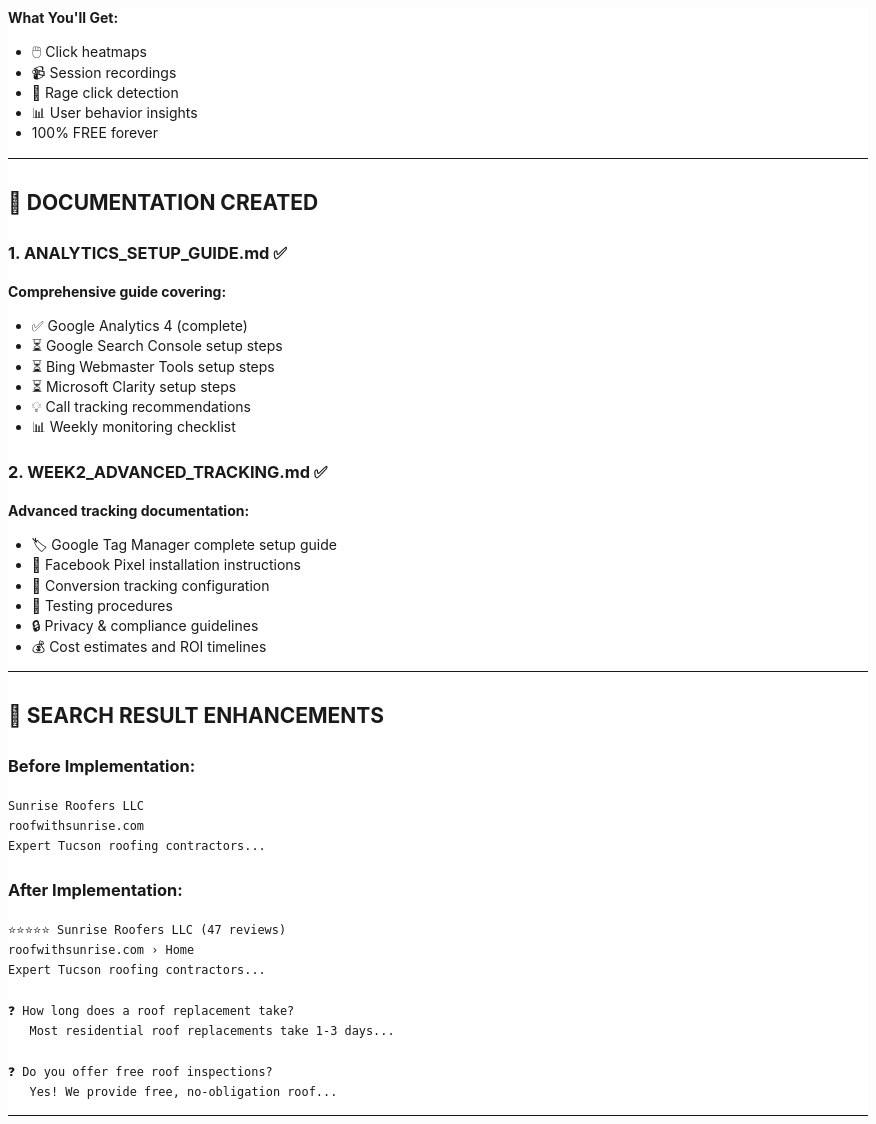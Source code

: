 **What You'll Get:**
- 🖱️ Click heatmaps
- 📹 Session recordings  
- 😤 Rage click detection
- 📊 User behavior insights
- 100% FREE forever

---

## 📄 DOCUMENTATION CREATED

### 1. ANALYTICS_SETUP_GUIDE.md ✅
**Comprehensive guide covering:**
- ✅ Google Analytics 4 (complete)
- ⏳ Google Search Console setup steps
- ⏳ Bing Webmaster Tools setup steps
- ⏳ Microsoft Clarity setup steps
- 💡 Call tracking recommendations
- 📊 Weekly monitoring checklist

### 2. WEEK2_ADVANCED_TRACKING.md ✅
**Advanced tracking documentation:**
- 🏷️ Google Tag Manager complete setup guide
- 📱 Facebook Pixel installation instructions
- 🎯 Conversion tracking configuration
- 🧪 Testing procedures
- 🔒 Privacy & compliance guidelines
- 💰 Cost estimates and ROI timelines

---

## 🎨 SEARCH RESULT ENHANCEMENTS

### Before Implementation:
```
Sunrise Roofers LLC
roofwithsunrise.com
Expert Tucson roofing contractors...
```

### After Implementation:
```
⭐⭐⭐⭐⭐ Sunrise Roofers LLC (47 reviews)
roofwithsunrise.com › Home
Expert Tucson roofing contractors...

❓ How long does a roof replacement take?
   Most residential roof replacements take 1-3 days...
   
❓ Do you offer free roof inspections?
   Yes! We provide free, no-obligation roof...
```

---